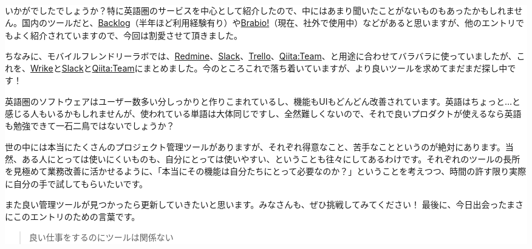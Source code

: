 いかがでしたでしょうか？特に英語圏のサービスを中心として紹介したので、中にはあまり聞いたことがないものもあったかもしれません。国内のツールだと、[Backlog](http://www.backlog.jp/)（半年ほど利用経験有り）や[Brabio!](http://brabio.jp/)（現在、社外で使用中）などがあると思いますが、他のエントリでもよく紹介されていますので、今回は割愛させて頂きました。

ちなみに、モバイルフレンドリーラボでは、[Redmine](http://www.redmine.org/)、[Slack](https://slack.com/)、[Trello](https://trello.com/)、[Qiita:Team](https://teams.qiita.com/)、と用途に合わせてバラバラに使っていましたが、これを、[Wrike](https://www.wrike.com/ja/?r=WOvdUqgs)と[Slack](https://slack.com/)と[Qiita:Team](https://teams.qiita.com/)にまとめました。今のところこれで落ち着いていますが、より良いツールを求めてまだまだ探し中です！

英語圏のソフトウェアはユーザー数多い分しっかりと作りこまれているし、機能もUIもどんどん改善されています。英語はちょっと…と感じる人もいるかもしれませんが、使われている単語は大体同じですし、全然難しくないので、それで良いプロダクトが使えるなら英語も勉強できて一石二鳥ではないでしょうか？

世の中には本当にたくさんのプロジェクト管理ツールがありますが、それぞれ得意なこと、苦手なことというのが絶対にあります。当然、ある人にとっては使いにくいものも、自分にとっては使いやすい、ということも往々にしてあるわけです。それぞれのツールの長所を見極めて業務改善に活かせるように、「本当にその機能は自分たちにとって必要なのか？」ということを考えつつ、時間の許す限り実際に自分の手で試してもらいたいです。

また良い管理ツールが見つかったら更新していきたいと思います。みなさんも、ぜひ挑戦してみてください！
最後に、今日出会ったまさにこのエントリのための言葉です。
> 良い仕事をするのにツールは関係ない